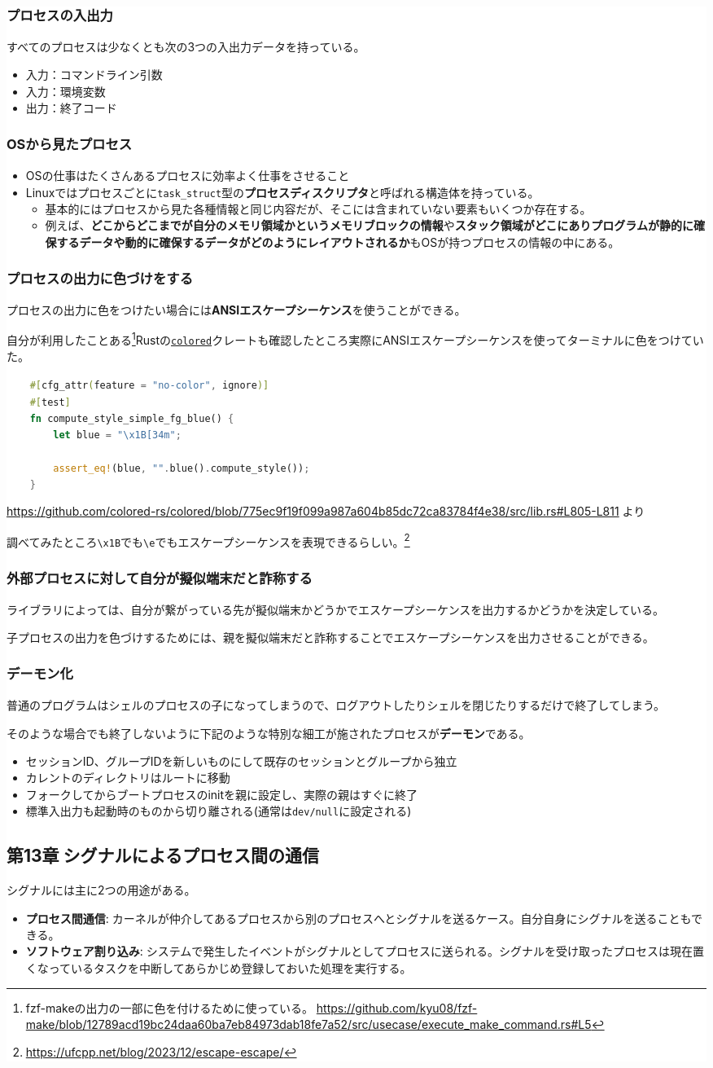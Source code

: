 ### プロセスの入出力
すべてのプロセスは少なくとも次の3つの入出力データを持っている。
- 入力：コマンドライン引数
- 入力：環境変数
- 出力：終了コード

### OSから見たプロセス
- OSの仕事はたくさんあるプロセスに効率よく仕事をさせること
- Linuxではプロセスごとに`task_struct`型の**プロセスディスクリプタ**と呼ばれる構造体を持っている。
    - 基本的にはプロセスから見た各種情報と同じ内容だが、そこには含まれていない要素もいくつか存在する。
    - 例えば、**どこからどこまでが自分のメモリ領域かというメモリブロックの情報**や**スタック領域がどこにありプログラムが静的に確保するデータや動的に確保するデータがどのようにレイアウトされるか**もOSが持つプロセスの情報の中にある。

### プロセスの出力に色づけをする
プロセスの出力に色をつけたい場合には**ANSIエスケープシーケンス**を使うことができる。

自分が利用したことある[^6]Rustの[`colored`](https://crates.io/crates/colored)クレートも確認したところ実際にANSIエスケープシーケンスを使ってターミナルに色をつけていた。

```rust
    #[cfg_attr(feature = "no-color", ignore)]
    #[test]
    fn compute_style_simple_fg_blue() {
        let blue = "\x1B[34m";

        assert_eq!(blue, "".blue().compute_style());
    }
```
https://github.com/colored-rs/colored/blob/775ec9f19f099a987a604b85dc72ca83784f4e38/src/lib.rs#L805-L811 より

調べてみたところ`\x1B`でも`\e`でもエスケープシーケンスを表現できるらしい。[^7]

### 外部プロセスに対して自分が擬似端末だと詐称する
ライブラリによっては、自分が繋がっている先が擬似端末かどうかでエスケープシーケンスを出力するかどうかを決定している。

子プロセスの出力を色づけするためには、親を擬似端末だと詐称することでエスケープシーケンスを出力させることができる。

### デーモン化
普通のプログラムはシェルのプロセスの子になってしまうので、ログアウトしたりシェルを閉じたりするだけで終了してしまう。

そのような場合でも終了しないように下記のような特別な細工が施されたプロセスが**デーモン**である。

- セッションID、グループIDを新しいものにして既存のセッションとグループから独立
- カレントのディレクトリはルートに移動
- フォークしてからブートプロセスのinitを親に設定し、実際の親はすぐに終了
- 標準入出力も起動時のものから切り離される(通常は`dev/null`に設定される)

## 第13章 シグナルによるプロセス間の通信
シグナルには主に2つの用途がある。

- **プロセス間通信**: カーネルが仲介してあるプロセスから別のプロセスへとシグナルを送るケース。自分自身にシグナルを送ることもできる。
- **ソフトウェア割り込み**: システムで発生したイベントがシグナルとしてプロセスに送られる。シグナルを受け取ったプロセスは現在置くなっているタスクを中断してあらかじめ登録しておいた処理を実行する。


[^1]: Neovimでのデバッガの環境構築は [nvim-dapでGolangのデバッグ環境構築](https://zenn.dev/saito9/articles/32c57f776dc369) を参考にした
[^2]: `Sysfd`の定義はgolang/go/src/internal/poll/fd_unix.go#L23(https://github.com/golang/go/blob/c83b1a7013784098c2061ae7be832b2ab7241424/src/internal/poll/fd_unix.go#L23) にある。
[^3]: `io.Pipe`の使いどころに関しては [Go言語のio.Pipeでファイルを効率よくアップロードする方法](https://medium.com/eureka-engineering/file-uploads-in-go-with-io-pipe-75519dfa647b) が大変参考になった。
[^4]: cf. [kyu08/go-system-programming/4-channel/unbufferedchannel/main.go#L8](https://github.com/kyu08/go-system-programming/blob/b9da4a0ce759b2df4ce884ab61248fb893b60bef/4-channel/unbufferedchannel/main.go#L8)
[^5]: Distrolessに対して「コンテナイメージが軽量になる」以外のメリットを感じていなかったが書かれている通りセキュリティ面でもメリットがあると気付いた。
[^6]: fzf-makeの出力の一部に色を付けるために使っている。 https://github.com/kyu08/fzf-make/blob/12789acd19bc24daa60ba7eb84973dab18fe7a52/src/usecase/execute_make_command.rs#L5
[^7]: https://ufcpp.net/blog/2023/12/escape-escape/
[^8]: 仮想メモリ空間についてはκeenさんのこちらの記事がとてもわかりやすかった。[メモリとスタックとヒープとプログラミング言語](https://keens.github.io/blog/2017/04/30/memoritosutakkutohi_puto/)